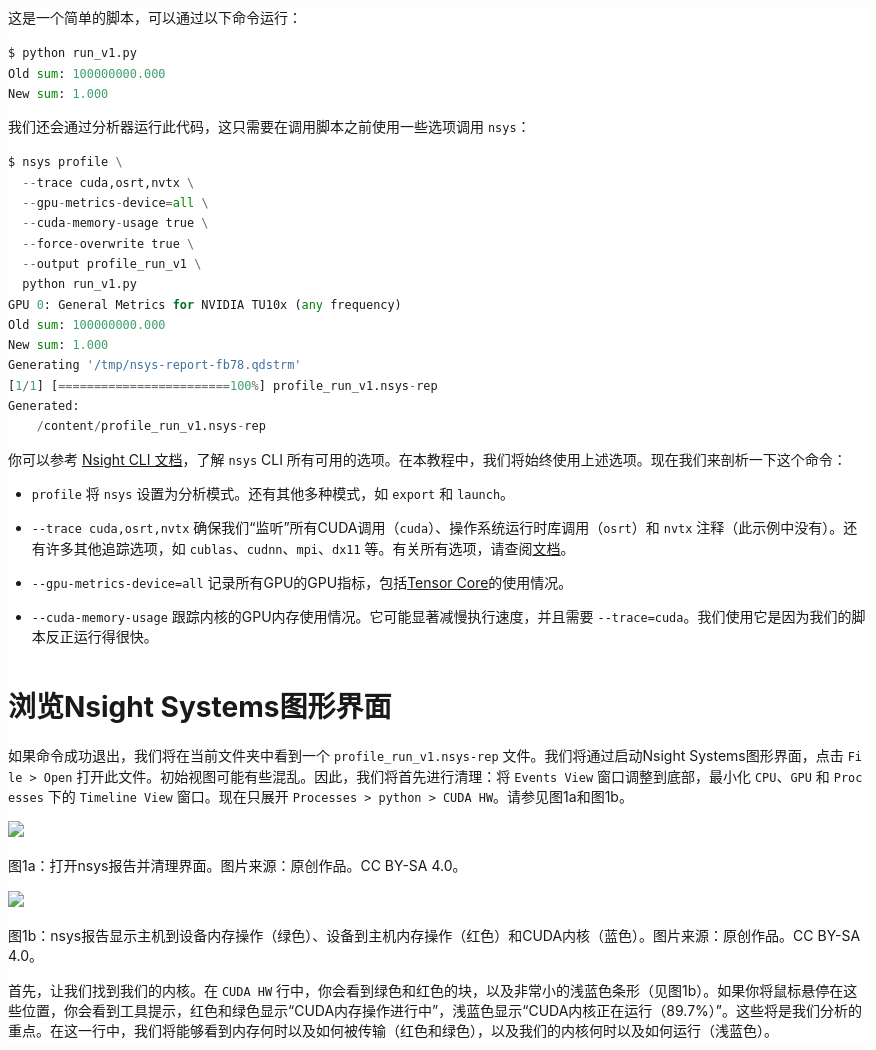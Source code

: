 这是一个简单的脚本，可以通过以下命令运行：

```py
$ python run_v1.py
Old sum: 100000000.000
New sum: 1.000
```

我们还会通过分析器运行此代码，这只需要在调用脚本之前使用一些选项调用 `nsys`：

```py
$ nsys profile \
  --trace cuda,osrt,nvtx \
  --gpu-metrics-device=all \
  --cuda-memory-usage true \
  --force-overwrite true \
  --output profile_run_v1 \
  python run_v1.py
GPU 0: General Metrics for NVIDIA TU10x (any frequency)
Old sum: 100000000.000
New sum: 1.000
Generating '/tmp/nsys-report-fb78.qdstrm'
[1/1] [========================100%] profile_run_v1.nsys-rep
Generated:
    /content/profile_run_v1.nsys-rep
```

你可以参考 [Nsight CLI 文档](https://docs.nvidia.com/nsight-systems/UserGuide/index.html)，了解 `nsys` CLI 所有可用的选项。在本教程中，我们将始终使用上述选项。现在我们来剖析一下这个命令：

+   `profile` 将 `nsys` 设置为分析模式。还有其他多种模式，如 `export` 和 `launch`。

+   `--trace cuda,osrt,nvtx` 确保我们“监听”所有CUDA调用（`cuda`）、操作系统运行时库调用（`osrt`）和 `nvtx` 注释（此示例中没有）。还有许多其他追踪选项，如 `cublas`、`cudnn`、`mpi`、`dx11` 等。有关所有选项，请查阅[文档](https://docs.nvidia.com/nsight-systems/UserGuide/index.html)。

+   `--gpu-metrics-device=all` 记录所有GPU的GPU指标，包括[Tensor Core](https://www.nvidia.com/en-us/data-center/tensor-cores/)的使用情况。

+   `--cuda-memory-usage` 跟踪内核的GPU内存使用情况。它可能显著减慢执行速度，并且需要 `--trace=cuda`。我们使用它是因为我们的脚本反正运行得很快。

# 浏览Nsight Systems图形界面

如果命令成功退出，我们将在当前文件夹中看到一个 `profile_run_v1.nsys-rep` 文件。我们将通过启动Nsight Systems图形界面，点击 `File > Open` 打开此文件。初始视图可能有些混乱。因此，我们将首先进行清理：将 `Events View` 窗口调整到底部，最小化 `CPU`、`GPU` 和 `Processes` 下的 `Timeline View` 窗口。现在只展开 `Processes > python > CUDA HW`。请参见图1a和图1b。

![](../Images/66267f5fd85f7b4f42ce705216edc596.png)

图1a：打开nsys报告并清理界面。图片来源：原创作品。CC BY-SA 4.0。

![](../Images/a0df7779681087a99fe5f56d8a325ed4.png)

图1b：nsys报告显示主机到设备内存操作（绿色）、设备到主机内存操作（红色）和CUDA内核（蓝色）。图片来源：原创作品。CC BY-SA 4.0。

首先，让我们找到我们的内核。在 `CUDA HW` 行中，你会看到绿色和红色的块，以及非常小的浅蓝色条形（见图1b）。如果你将鼠标悬停在这些位置，你会看到工具提示，红色和绿色显示“CUDA内存操作进行中”，浅蓝色显示“CUDA内核正在运行（89.7%）”。这些将是我们分析的重点。在这一行中，我们将能够看到内存何时以及如何被传输（红色和绿色），以及我们的内核何时以及如何运行（浅蓝色）。
